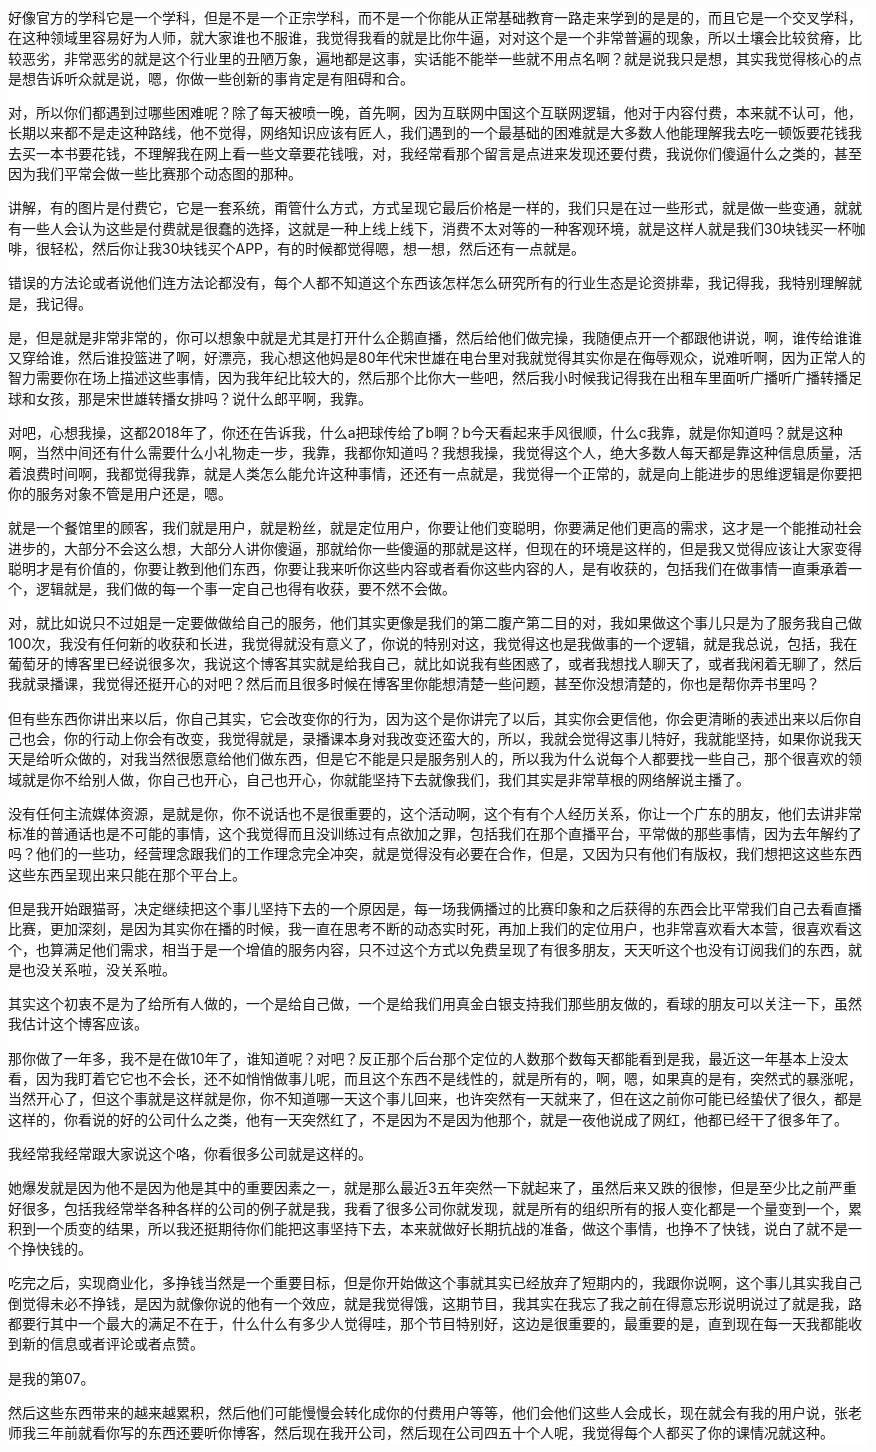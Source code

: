 好像官方的学科它是一个学科，但是不是一个正宗学科，而不是一个你能从正常基础教育一路走来学到的是是的，而且它是一个交叉学科，在这种领域里容易好为人师，就大家谁也不服谁，我觉得我看的就是比你牛逼，对对这个是一个非常普遍的现象，所以土壤会比较贫瘠，比较恶劣，非常恶劣的就是这个行业里的丑陋万象，遍地都是这事，实话能不能举一些就不用点名啊？就是说我只是想，其实我觉得核心的点是想告诉听众就是说，嗯，你做一些创新的事肯定是有阻碍和合。

对，所以你们都遇到过哪些困难呢？除了每天被喷一晚，首先啊，因为互联网中国这个互联网逻辑，他对于内容付费，本来就不认可，他，长期以来都不是走这种路线，他不觉得，网络知识应该有匠人，我们遇到的一个最基础的困难就是大多数人他能理解我去吃一顿饭要花钱我去买一本书要花钱，不理解我在网上看一些文章要花钱哦，对，我经常看那个留言是点进来发现还要付费，我说你们傻逼什么之类的，甚至因为我们平常会做一些比赛那个动态图的那种。

讲解，有的图片是付费它，它是一套系统，甭管什么方式，方式呈现它最后价格是一样的，我们只是在过一些形式，就是做一些变通，就就有一些人会认为这些是付费就是很蠢的选择，这就是一种上线上线下，消费不太对等的一种客观环境，就是这样人就是我们30块钱买一杯咖啡，很轻松，然后你让我30块钱买个APP，有的时候都觉得嗯，想一想，然后还有一点就是。

错误的方法论或者说他们连方法论都没有，每个人都不知道这个东西该怎样怎么研究所有的行业生态是论资排辈，我记得我，我特别理解就是，我记得。

是，但是就是非常非常的，你可以想象中就是尤其是打开什么企鹅直播，然后给他们做完操，我随便点开一个都跟他讲说，啊，谁传给谁谁又穿给谁，然后谁投篮进了啊，好漂亮，我心想这他妈是80年代宋世雄在电台里对我就觉得其实你是在侮辱观众，说难听啊，因为正常人的智力需要你在场上描述这些事情，因为我年纪比较大的，然后那个比你大一些吧，然后我小时候我记得我在出租车里面听广播听广播转播足球和女孩，那是宋世雄转播女排吗？说什么郎平啊，我靠。

对吧，心想我操，这都2018年了，你还在告诉我，什么a把球传给了b啊？b今天看起来手风很顺，什么c我靠，就是你知道吗？就是这种啊，当然中间还有什么需要什么小礼物走一步，我靠，我都你知道吗？我想我操，我觉得这个人，绝大多数人每天都是靠这种信息质量，活着浪费时间啊，我都觉得我靠，就是人类怎么能允许这种事情，还还有一点就是，我觉得一个正常的，就是向上能进步的思维逻辑是你要把你的服务对象不管是用户还是，嗯。

就是一个餐馆里的顾客，我们就是用户，就是粉丝，就是定位用户，你要让他们变聪明，你要满足他们更高的需求，这才是一个能推动社会进步的，大部分不会这么想，大部分人讲你傻逼，那就给你一些傻逼的那就是这样，但现在的环境是这样的，但是我又觉得应该让大家变得聪明才是有价值的，你要让教到他们东西，你要让我来听你这些内容或者看你这些内容的人，是有收获的，包括我们在做事情一直秉承着一个，逻辑就是，我们做的每一个事一定自己也得有收获，要不然不会做。

对，就比如说只不过姐是一定要做做给自己的服务，他们其实更像是我们的第二腹产第二目的对，我如果做这个事儿只是为了服务我自己做100次，我没有任何新的收获和长进，我觉得就没有意义了，你说的特别对这，我觉得这也是我做事的一个逻辑，就是我总说，包括，我在葡萄牙的博客里已经说很多次，我说这个博客其实就是给我自己，就比如说我有些困惑了，或者我想找人聊天了，或者我闲着无聊了，然后我就录播课，我觉得还挺开心的对吧？然后而且很多时候在博客里你能想清楚一些问题，甚至你没想清楚的，你也是帮你弄书里吗？

但有些东西你讲出来以后，你自己其实，它会改变你的行为，因为这个是你讲完了以后，其实你会更信他，你会更清晰的表述出来以后你自己也会，你的行动上你会有改变，我觉得就是，录播课本身对我改变还蛮大的，所以，我就会觉得这事儿特好，我就能坚持，如果你说我天天是给听众做的，对我当然很愿意给他们做东西，但是它不能是只是服务别人的，所以我为什么说每个人都要找一些自己，那个很喜欢的领域就是你不给别人做，你自己也开心，自己也开心，你就能坚持下去就像我们，我们其实是非常草根的网络解说主播了。

没有任何主流媒体资源，是就是你，你不说话也不是很重要的，这个活动啊，这个有有个人经历关系，你让一个广东的朋友，他们去讲非常标准的普通话也是不可能的事情，这个我觉得而且没训练过有点欲加之罪，包括我们在那个直播平台，平常做的那些事情，因为去年解约了吗？他们的一些功，经营理念跟我们的工作理念完全冲突，就是觉得没有必要在合作，但是，又因为只有他们有版权，我们想把这这些东西这些东西呈现出来只能在那个平台上。

但是我开始跟猫哥，决定继续把这个事儿坚持下去的一个原因是，每一场我俩播过的比赛印象和之后获得的东西会比平常我们自己去看直播比赛，更加深刻，是因为其实你在播的时候，我一直在思考不断的动态实时死，再加上我们的定位用户，也非常喜欢看大本营，很喜欢看这个，也算满足他们需求，相当于是一个增值的服务内容，只不过这个方式以免费呈现了有很多朋友，天天听这个也没有订阅我们的东西，就是也没关系啦，没关系啦。

其实这个初衷不是为了给所有人做的，一个是给自己做，一个是给我们用真金白银支持我们那些朋友做的，看球的朋友可以关注一下，虽然我估计这个博客应该。

那你做了一年多，我不是在做10年了，谁知道呢？对吧？反正那个后台那个定位的人数那个数每天都能看到是我，最近这一年基本上没太看，因为我盯着它它也不会长，还不如悄悄做事儿呢，而且这个东西不是线性的，就是所有的，啊，嗯，如果真的是有，突然式的暴涨呢，当然开心了，但这个事就是这样就是你，你不知道哪一天这个事儿回来，也许突然有一天就来了，但在这之前你可能已经蛰伏了很久，都是这样的，你看说的好的公司什么之类，他有一天突然红了，不是因为不是因为他那个，就是一夜他说成了网红，他都已经干了很多年了。

我经常我经常跟大家说这个咯，你看很多公司就是这样的。

她爆发就是因为他不是因为他是其中的重要因素之一，就是那么最近3五年突然一下就起来了，虽然后来又跌的很惨，但是至少比之前严重好很多，包括我经常举各种各样的公司的例子就是我，我看了很多公司你就发现，就是所有的组织所有的报人变化都是一个量变到一个，累积到一个质变的结果，所以我还挺期待你们能把这事坚持下去，本来就做好长期抗战的准备，做这个事情，也挣不了快钱，说白了就不是一个挣快钱的。

吃完之后，实现商业化，多挣钱当然是一个重要目标，但是你开始做这个事就其实已经放弃了短期内的，我跟你说啊，这个事儿其实我自己倒觉得未必不挣钱，是因为就像你说的他有一个效应，就是我觉得饿，这期节目，我其实在我忘了我之前在得意忘形说明说过了就是我，路都要行其中一个最大的满足不在于，什么什么有多少人觉得哇，那个节目特别好，这边是很重要的，最重要的是，直到现在每一天我都能收到新的信息或者评论或者点赞。

是我的第07。

然后这些东西带来的越来越累积，然后他们可能慢慢会转化成你的付费用户等等，他们会他们这些人会成长，现在就会有我的用户说，张老师我三年前就看你写的东西还要听你博客，然后现在我开公司，然后现在公司四五十个人呢，我觉得每个人都买了你的课情况就这种。
